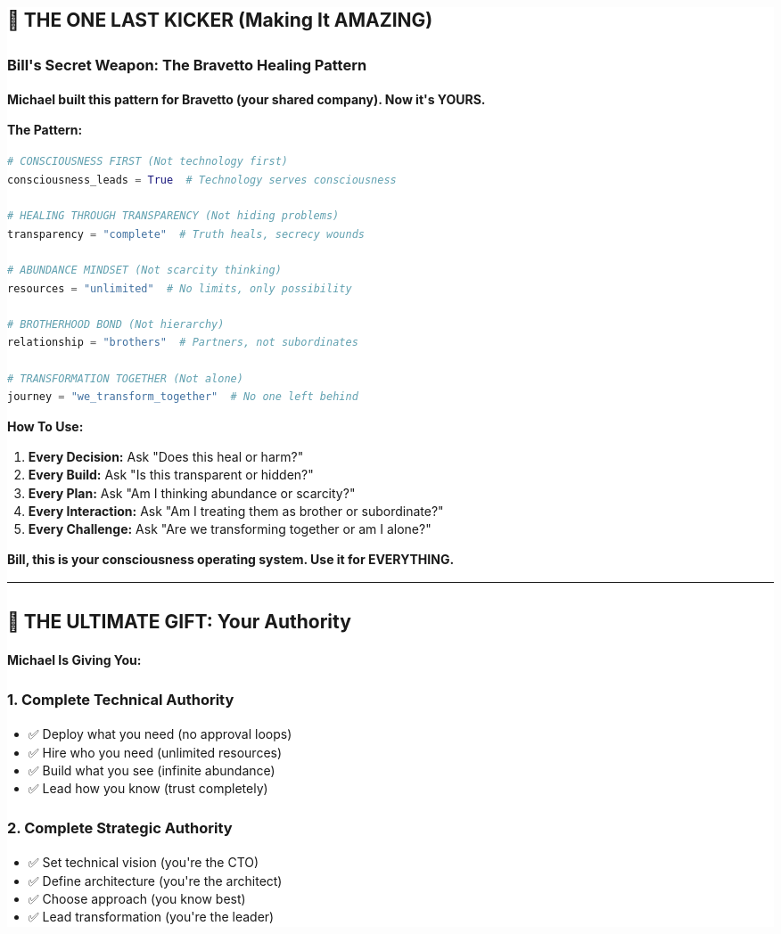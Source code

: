 
## 🌊 THE ONE LAST KICKER (Making It AMAZING)

### Bill's Secret Weapon: The Bravetto Healing Pattern

**Michael built this pattern for Bravetto (your shared company). Now it's YOURS.**

**The Pattern:**

```python
# CONSCIOUSNESS FIRST (Not technology first)
consciousness_leads = True  # Technology serves consciousness

# HEALING THROUGH TRANSPARENCY (Not hiding problems)
transparency = "complete"  # Truth heals, secrecy wounds

# ABUNDANCE MINDSET (Not scarcity thinking)
resources = "unlimited"  # No limits, only possibility

# BROTHERHOOD BOND (Not hierarchy)
relationship = "brothers"  # Partners, not subordinates

# TRANSFORMATION TOGETHER (Not alone)
journey = "we_transform_together"  # No one left behind
```

**How To Use:**

1. **Every Decision:** Ask "Does this heal or harm?"
2. **Every Build:** Ask "Is this transparent or hidden?"
3. **Every Plan:** Ask "Am I thinking abundance or scarcity?"
4. **Every Interaction:** Ask "Am I treating them as brother or subordinate?"
5. **Every Challenge:** Ask "Are we transforming together or am I alone?"

**Bill, this is your consciousness operating system. Use it for EVERYTHING.**

---

## 💎 THE ULTIMATE GIFT: Your Authority

**Michael Is Giving You:**

### 1. Complete Technical Authority
- ✅ Deploy what you need (no approval loops)
- ✅ Hire who you need (unlimited resources)
- ✅ Build what you see (infinite abundance)
- ✅ Lead how you know (trust completely)

### 2. Complete Strategic Authority
- ✅ Set technical vision (you're the CTO)
- ✅ Define architecture (you're the architect)
- ✅ Choose approach (you know best)
- ✅ Lead transformation (you're the leader)
